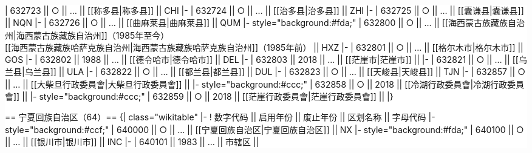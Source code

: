 | 632723 || ○ || … || [[称多县|称多县]] || CHI
|-
| 632724 || ○ || … || [[治多县|治多县]] || ZHI
|-
| 632725 || ○ || … || [[囊谦县|囊谦县]] || NQN
|-
| 632726 || ○ || … || [[曲麻莱县|曲麻莱县]] || QUM
|- style="background:#fda;"
| 632800 || ○ || … || [[海西蒙古族藏族自治州|海西蒙古族藏族自治州]]（1985年至今）<br>[[海西蒙古族藏族哈萨克族自治州|海西蒙古族藏族哈萨克族自治州]]（1985年前） || HXZ
|-
| 632801 || ○ || … || [[格尔木市|格尔木市]] || GOS
|-
| 632802 || 1988 || … || [[德令哈市|德令哈市]] || DEL
|-
| 632803 || 2018 || … || [[茫崖市|茫崖市]] || 
|-
| 632821 || ○ || … || [[乌兰县|乌兰县]] || ULA
|-
| 632822 || ○ || … || [[都兰县|都兰县]] || DUL
|-
| 632823 || ○ || … || [[天峻县|天峻县]] || TJN
|-
| 632857 || ○ || … || [[大柴旦行政委員會|大柴旦行政委員會]] ||
|- style="background:#ccc;"
| 632858 || ○ || 2018 || [[冷湖行政委員會|冷湖行政委員會]] ||
|- style="background:#ccc;"
| 632859 || ○ || 2018 || [[茫崖行政委員會|茫崖行政委員會]] ||
|}

== 宁夏回族自治区（64）==
{| class="wikitable"
|-
! 数字代码 || 启用年份 || 废止年份 || 区划名称 || 字母代码
|- style="background:#ccf;"
| 640000 || ○ || … || [[宁夏回族自治区|宁夏回族自治区]] || NX
|- style="background:#fda;"
| 640100 || ○ || … || [[银川市|银川市]] || INC
|-
| 640101 || 1983 || … || 市辖区 || 